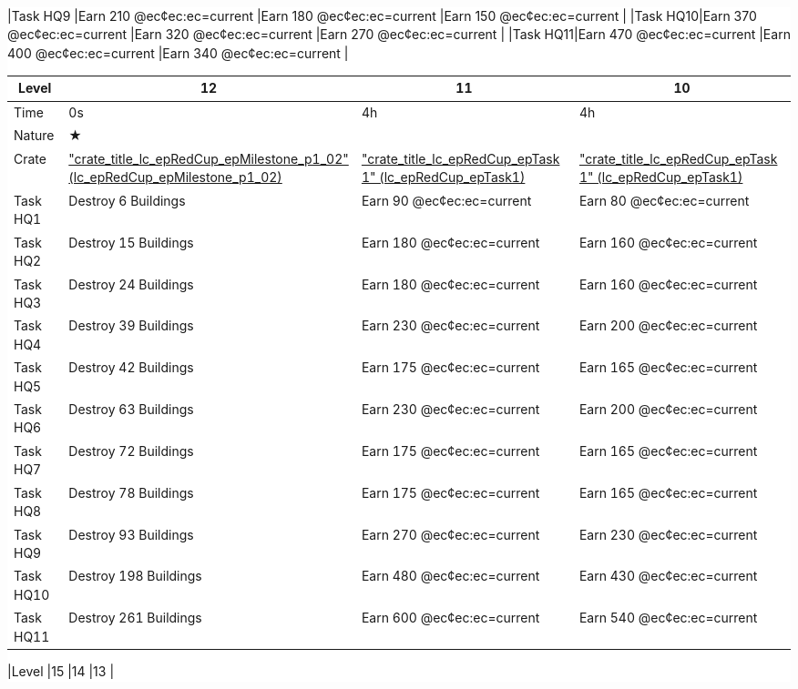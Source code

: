 |Task HQ9 |Earn 210 @ec¢ec:ec=current                                                         |Earn 180 @ec¢ec:ec=current                                                         |Earn 150 @ec¢ec:ec=current                                                         |
|Task HQ10|Earn 370 @ec¢ec:ec=current                                                         |Earn 320 @ec¢ec:ec=current                                                         |Earn 270 @ec¢ec:ec=current                                                         |
|Task HQ11|Earn 470 @ec¢ec:ec=current                                                         |Earn 400 @ec¢ec:ec=current                                                         |Earn 340 @ec¢ec:ec=current                                                         |


|Level    |12                                                                                                               |11                                                                                 |10                                                                                 |
|---------|-----------------------------------------------------------------------------------------------------------------|-----------------------------------------------------------------------------------|-----------------------------------------------------------------------------------|
|Time     |0s                                                                                                               |4h                                                                                 |4h                                                                                 |
|Nature   |★                                                                                                                |                                                                                   |                                                                                   |
|Crate    |["crate_title_lc_epRedCup_epMilestone_p1_02" (lc_epRedCup_epMilestone_p1_02)](lc_epRedCup_epMilestone_p1_02.html)|["crate_title_lc_epRedCup_epTask1" (lc_epRedCup_epTask1)](lc_epRedCup_epTask1.html)|["crate_title_lc_epRedCup_epTask1" (lc_epRedCup_epTask1)](lc_epRedCup_epTask1.html)|
|Task HQ1 |Destroy 6 Buildings                                                                                              |Earn 90 @ec¢ec:ec=current                                                          |Earn 80 @ec¢ec:ec=current                                                          |
|Task HQ2 |Destroy 15 Buildings                                                                                             |Earn 180 @ec¢ec:ec=current                                                         |Earn 160 @ec¢ec:ec=current                                                         |
|Task HQ3 |Destroy 24 Buildings                                                                                             |Earn 180 @ec¢ec:ec=current                                                         |Earn 160 @ec¢ec:ec=current                                                         |
|Task HQ4 |Destroy 39 Buildings                                                                                             |Earn 230 @ec¢ec:ec=current                                                         |Earn 200 @ec¢ec:ec=current                                                         |
|Task HQ5 |Destroy 42 Buildings                                                                                             |Earn 175 @ec¢ec:ec=current                                                         |Earn 165 @ec¢ec:ec=current                                                         |
|Task HQ6 |Destroy 63 Buildings                                                                                             |Earn 230 @ec¢ec:ec=current                                                         |Earn 200 @ec¢ec:ec=current                                                         |
|Task HQ7 |Destroy 72 Buildings                                                                                             |Earn 175 @ec¢ec:ec=current                                                         |Earn 165 @ec¢ec:ec=current                                                         |
|Task HQ8 |Destroy 78 Buildings                                                                                             |Earn 175 @ec¢ec:ec=current                                                         |Earn 165 @ec¢ec:ec=current                                                         |
|Task HQ9 |Destroy 93 Buildings                                                                                             |Earn 270 @ec¢ec:ec=current                                                         |Earn 230 @ec¢ec:ec=current                                                         |
|Task HQ10|Destroy 198 Buildings                                                                                            |Earn 480 @ec¢ec:ec=current                                                         |Earn 430 @ec¢ec:ec=current                                                         |
|Task HQ11|Destroy 261 Buildings                                                                                            |Earn 600 @ec¢ec:ec=current                                                         |Earn 540 @ec¢ec:ec=current                                                         |


|Level    |15                                                                                 |14                                                                                 |13                                                                                 |